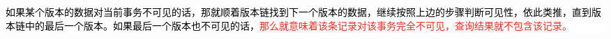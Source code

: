 <p style="margin-left:.0001pt;text-align:left;"><span style="color:#000000;">如果某个版本的数据对当前事务不可见的话，那就顺着版本链找到下一个版本的数据，继续按照上边的步骤判断可见性，依此类推，直到版本链中的最后一个版本。如果最后一个版本也不可见的话，</span><span style="color:#fe2c24;">那么就意味着该条记录对该事务完全不可见，查询结果就不包含该记录。 </span></p>

<p style="margin-left:.0001pt;text-align:justify;"></p>
</div>
</div>
</div>
</div>
</div>
